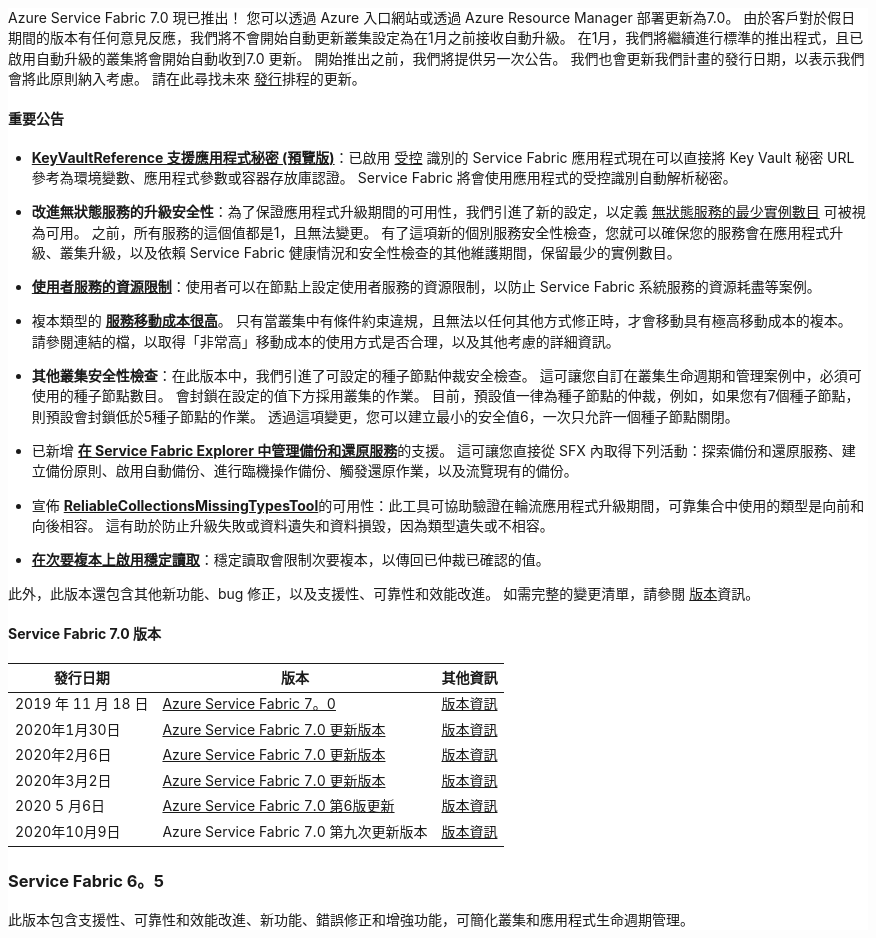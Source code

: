 Azure Service Fabric 7.0 現已推出！ 您可以透過 Azure 入口網站或透過 Azure Resource Manager 部署更新為7.0。 由於客戶對於假日期間的版本有任何意見反應，我們將不會開始自動更新叢集設定為在1月之前接收自動升級。
在1月，我們將繼續進行標準的推出程式，且已啟用自動升級的叢集將會開始自動收到7.0 更新。 開始推出之前，我們將提供另一次公告。
我們也會更新我們計畫的發行日期，以表示我們會將此原則納入考慮。 請在此尋找未來 [發行](https://github.com/Microsoft/service-fabric/#service-fabric-release-schedule)排程的更新。

#### <a name="key-announcements"></a>重要公告
 - [**KeyVaultReference 支援應用程式秘密 (預覽版)**](./service-fabric-keyvault-references.md)：已啟用 [受控](./concepts-managed-identity.md) 識別的 Service Fabric 應用程式現在可以直接將 Key Vault 秘密 URL 參考為環境變數、應用程式參數或容器存放庫認證。 Service Fabric 將會使用應用程式的受控識別自動解析秘密。 
     
- **改進無狀態服務的升級安全性**：為了保證應用程式升級期間的可用性，我們引進了新的設定，以定義 [無狀態服務的最少實例數目](/dotnet/api/system.fabric.description.statelessservicedescription) 可被視為可用。 之前，所有服務的這個值都是1，且無法變更。 有了這項新的個別服務安全性檢查，您就可以確保您的服務會在應用程式升級、叢集升級，以及依賴 Service Fabric 健康情況和安全性檢查的其他維護期間，保留最少的實例數目。
  
- [**使用者服務的資源限制**](./service-fabric-resource-governance.md#enforcing-the-resource-limits-for-user-services)：使用者可以在節點上設定使用者服務的資源限制，以防止 Service Fabric 系統服務的資源耗盡等案例。 
  
- 複本類型的 [**服務移動成本很高**](./service-fabric-cluster-resource-manager-movement-cost.md)。 只有當叢集中有條件約束違規，且無法以任何其他方式修正時，才會移動具有極高移動成本的複本。 請參閱連結的檔，以取得「非常高」移動成本的使用方式是否合理，以及其他考慮的詳細資訊。
  
-  **其他叢集安全性檢查**：在此版本中，我們引進了可設定的種子節點仲裁安全檢查。 這可讓您自訂在叢集生命週期和管理案例中，必須可使用的種子節點數目。 會封鎖在設定的值下方採用叢集的作業。 目前，預設值一律為種子節點的仲裁，例如，如果您有7個種子節點，則預設會封鎖低於5種子節點的作業。 透過這項變更，您可以建立最小的安全值6，一次只允許一個種子節點關閉。
   
- 已新增 [**在 Service Fabric Explorer 中管理備份和還原服務**](./service-fabric-backuprestoreservice-quickstart-azurecluster.md)的支援。 這可讓您直接從 SFX 內取得下列活動：探索備份和還原服務、建立備份原則、啟用自動備份、進行臨機操作備份、觸發還原作業，以及流覽現有的備份。

- 宣佈 [**ReliableCollectionsMissingTypesTool**](https://github.com/hiadusum/ReliableCollectionsMissingTypesTool)的可用性：此工具可協助驗證在輪流應用程式升級期間，可靠集合中使用的類型是向前和向後相容。 這有助於防止升級失敗或資料遺失和資料損毀，因為類型遺失或不相容。

- [**在次要複本上啟用穩定讀取**](./service-fabric-reliable-services-configuration.md#configuration-names-1)：穩定讀取會限制次要複本，以傳回已仲裁已確認的值。

此外，此版本還包含其他新功能、bug 修正，以及支援性、可靠性和效能改進。 如需完整的變更清單，請參閱 [版本](https://github.com/Azure/service-fabric/blob/master/release_notes/Service_Fabric_ReleaseNotes_70.md)資訊。

#### <a name="service-fabric-70-releases"></a>Service Fabric 7.0 版本

| 發行日期 | 版本 | 其他資訊 |
|---|---|---|
| 2019 年 11 月 18 日 | [Azure Service Fabric 7。0](https://techcommunity.microsoft.com/t5/Azure-Service-Fabric/Service-Fabric-7-0-Release/ba-p/1015482)  | [版本資訊](https://github.com/microsoft/service-fabric/blob/master/release_notes/Service_Fabric_ReleaseNotes_70.md)|
| 2020年1月30日 | [Azure Service Fabric 7.0 更新版本](https://techcommunity.microsoft.com/t5/azure-service-fabric/azure-service-fabric-7-0-second-refresh-release/ba-p/1137690)  | [版本資訊](https://github.com/microsoft/service-fabric/blob/master/release_notes/Service-Fabric-70CU2-releasenotes.md)|
| 2020年2月6日 | [Azure Service Fabric 7.0 更新版本](https://techcommunity.microsoft.com/t5/azure-service-fabric/azure-service-fabric-7-0-third-refresh-release/ba-p/1156508)  | [版本資訊](https://github.com/microsoft/service-fabric/blob/master/release_notes/Service-Fabric-70CU3-releasenotes.md)|
| 2020年3月2日 | [Azure Service Fabric 7.0 更新版本](https://techcommunity.microsoft.com/t5/azure-service-fabric/azure-service-fabric-7-0-fourth-refresh-release/ba-p/1205414)  | [版本資訊](https://github.com/microsoft/service-fabric/blob/master/release_notes/Service-Fabric-70CU4-releasenotes.md)
| 2020 5 月6日 | [Azure Service Fabric 7.0 第6版更新](https://techcommunity.microsoft.com/t5/azure-service-fabric/azure-service-fabric-7-0-sixth-refresh-release/ba-p/1365709) | [版本資訊](https://github.com/microsoft/service-fabric/blob/master/release_notes/Service-Fabric-70CU6-releasenotes.md)|
| 2020年10月9日 | Azure Service Fabric 7.0 第九次更新版本 | [版本資訊](https://github.com/microsoft/service-fabric/blob/master/release_notes/Service-Fabric-70CU9-releasenotes.md)|

### <a name="service-fabric-65"></a>Service Fabric 6。5

此版本包含支援性、可靠性和效能改進、新功能、錯誤修正和增強功能，可簡化叢集和應用程式生命週期管理。
